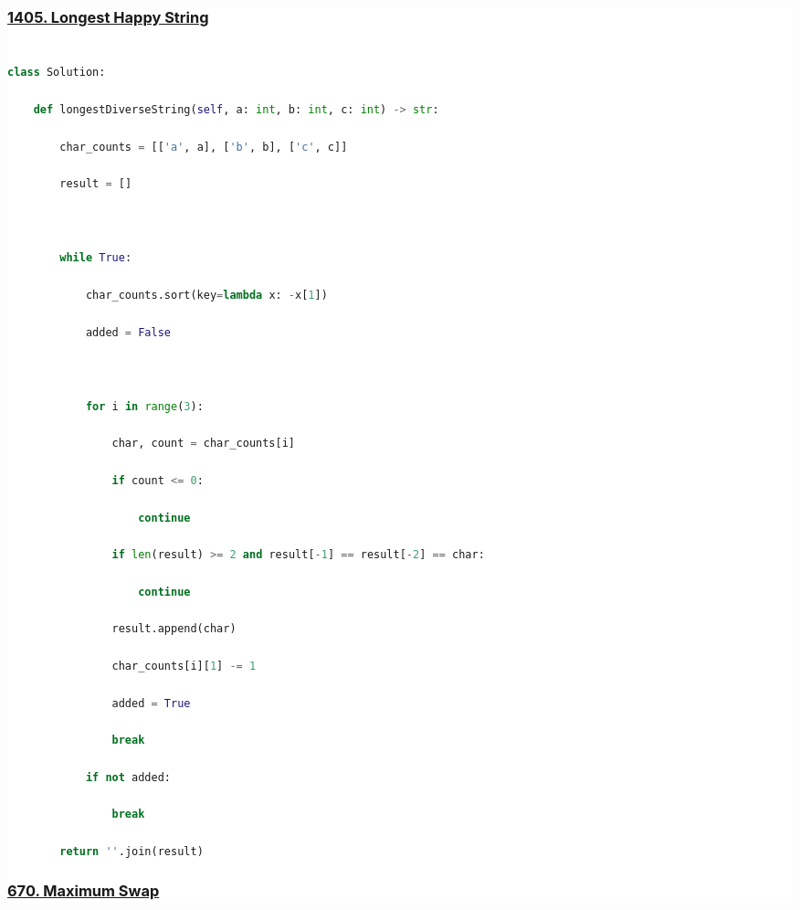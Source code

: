 ### [1405. Longest Happy String](https://leetcode.com/problems/longest-happy-string/)

```python 

class Solution:

    def longestDiverseString(self, a: int, b: int, c: int) -> str:

        char_counts = [['a', a], ['b', b], ['c', c]]

        result = []

  

        while True:

            char_counts.sort(key=lambda x: -x[1])

            added = False

  

            for i in range(3):

                char, count = char_counts[i]

                if count <= 0:

                    continue

                if len(result) >= 2 and result[-1] == result[-2] == char:

                    continue

                result.append(char)

                char_counts[i][1] -= 1

                added = True

                break

            if not added:

                break

        return ''.join(result)
```

### [670. Maximum Swap](https://leetcode.com/problems/maximum-swap/)
